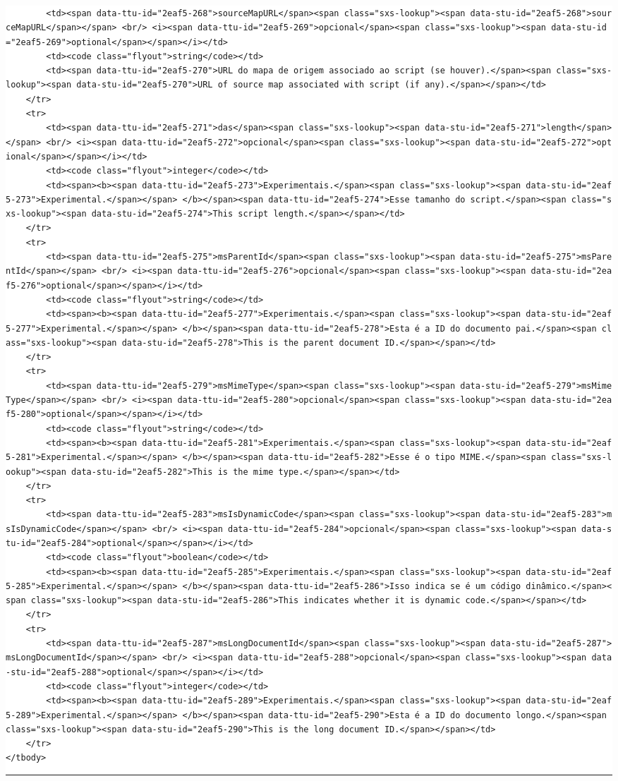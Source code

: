             <td><span data-ttu-id="2eaf5-268">sourceMapURL</span><span class="sxs-lookup"><span data-stu-id="2eaf5-268">sourceMapURL</span></span> <br/> <i><span data-ttu-id="2eaf5-269">opcional</span><span class="sxs-lookup"><span data-stu-id="2eaf5-269">optional</span></span></i></td>
            <td><code class="flyout">string</code></td>
            <td><span data-ttu-id="2eaf5-270">URL do mapa de origem associado ao script (se houver).</span><span class="sxs-lookup"><span data-stu-id="2eaf5-270">URL of source map associated with script (if any).</span></span></td>
        </tr>
        <tr>
            <td><span data-ttu-id="2eaf5-271">das</span><span class="sxs-lookup"><span data-stu-id="2eaf5-271">length</span></span> <br/> <i><span data-ttu-id="2eaf5-272">opcional</span><span class="sxs-lookup"><span data-stu-id="2eaf5-272">optional</span></span></i></td>
            <td><code class="flyout">integer</code></td>
            <td><span><b><span data-ttu-id="2eaf5-273">Experimentais.</span><span class="sxs-lookup"><span data-stu-id="2eaf5-273">Experimental.</span></span> </b></span><span data-ttu-id="2eaf5-274">Esse tamanho do script.</span><span class="sxs-lookup"><span data-stu-id="2eaf5-274">This script length.</span></span></td>
        </tr>
        <tr>
            <td><span data-ttu-id="2eaf5-275">msParentId</span><span class="sxs-lookup"><span data-stu-id="2eaf5-275">msParentId</span></span> <br/> <i><span data-ttu-id="2eaf5-276">opcional</span><span class="sxs-lookup"><span data-stu-id="2eaf5-276">optional</span></span></i></td>
            <td><code class="flyout">string</code></td>
            <td><span><b><span data-ttu-id="2eaf5-277">Experimentais.</span><span class="sxs-lookup"><span data-stu-id="2eaf5-277">Experimental.</span></span> </b></span><span data-ttu-id="2eaf5-278">Esta é a ID do documento pai.</span><span class="sxs-lookup"><span data-stu-id="2eaf5-278">This is the parent document ID.</span></span></td>
        </tr>
        <tr>
            <td><span data-ttu-id="2eaf5-279">msMimeType</span><span class="sxs-lookup"><span data-stu-id="2eaf5-279">msMimeType</span></span> <br/> <i><span data-ttu-id="2eaf5-280">opcional</span><span class="sxs-lookup"><span data-stu-id="2eaf5-280">optional</span></span></i></td>
            <td><code class="flyout">string</code></td>
            <td><span><b><span data-ttu-id="2eaf5-281">Experimentais.</span><span class="sxs-lookup"><span data-stu-id="2eaf5-281">Experimental.</span></span> </b></span><span data-ttu-id="2eaf5-282">Esse é o tipo MIME.</span><span class="sxs-lookup"><span data-stu-id="2eaf5-282">This is the mime type.</span></span></td>
        </tr>
        <tr>
            <td><span data-ttu-id="2eaf5-283">msIsDynamicCode</span><span class="sxs-lookup"><span data-stu-id="2eaf5-283">msIsDynamicCode</span></span> <br/> <i><span data-ttu-id="2eaf5-284">opcional</span><span class="sxs-lookup"><span data-stu-id="2eaf5-284">optional</span></span></i></td>
            <td><code class="flyout">boolean</code></td>
            <td><span><b><span data-ttu-id="2eaf5-285">Experimentais.</span><span class="sxs-lookup"><span data-stu-id="2eaf5-285">Experimental.</span></span> </b></span><span data-ttu-id="2eaf5-286">Isso indica se é um código dinâmico.</span><span class="sxs-lookup"><span data-stu-id="2eaf5-286">This indicates whether it is dynamic code.</span></span></td>
        </tr>
        <tr>
            <td><span data-ttu-id="2eaf5-287">msLongDocumentId</span><span class="sxs-lookup"><span data-stu-id="2eaf5-287">msLongDocumentId</span></span> <br/> <i><span data-ttu-id="2eaf5-288">opcional</span><span class="sxs-lookup"><span data-stu-id="2eaf5-288">optional</span></span></i></td>
            <td><code class="flyout">integer</code></td>
            <td><span><b><span data-ttu-id="2eaf5-289">Experimentais.</span><span class="sxs-lookup"><span data-stu-id="2eaf5-289">Experimental.</span></span> </b></span><span data-ttu-id="2eaf5-290">Esta é a ID do documento longo.</span><span class="sxs-lookup"><span data-stu-id="2eaf5-290">This is the long document ID.</span></span></td>
        </tr>
    </tbody>
</table>
</p>

---